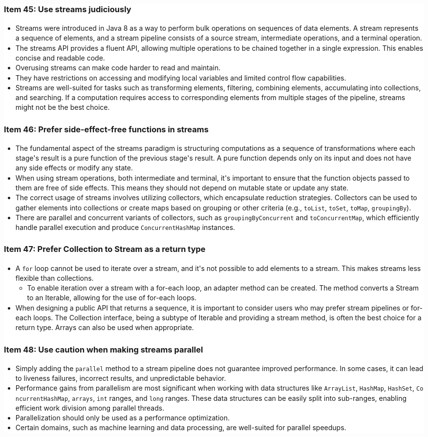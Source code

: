### Item 45: Use streams judiciously

- Streams were introduced in Java 8 as a way to perform bulk operations on sequences of data elements. A stream represents a sequence of elements, and a stream pipeline consists of a source stream, intermediate operations, and a terminal operation.
- The streams API provides a fluent API, allowing multiple operations to be chained together in a single expression. This enables concise and readable code.
- Overusing streams can make code harder to read and maintain.
- They have restrictions on accessing and modifying local variables and limited control flow capabilities.
- Streams are well-suited for tasks such as transforming elements, filtering, combining elements, accumulating into collections, and searching. If a computation requires access to corresponding elements from multiple stages of the pipeline, streams might not be the best choice.

### Item 46: Prefer side-effect-free functions in streams

- The fundamental aspect of the streams paradigm is structuring computations as a sequence of transformations where each stage's result is a pure function of the previous stage's result. A pure function depends only on its input and does not have any side effects or modify any state.
- When using stream operations, both intermediate and terminal, it's important to ensure that the function objects passed to them are free of side effects. This means they should not depend on mutable state or update any state.
- The correct usage of streams involves utilizing collectors, which encapsulate reduction strategies. Collectors can be used to gather elements into collections or create maps based on grouping or other criteria (e.g., `toList`, `toSet`, `toMap`, `groupingBy`).
- There are parallel and concurrent variants of collectors, such as `groupingByConcurrent` and `toConcurrentMap`, which efficiently handle parallel execution and produce `ConcurrentHashMap` instances.

### Item 47: Prefer Collection to Stream as a return type

- A `for` loop cannot be used to iterate over a stream, and it's not possible to add elements to a stream. This makes streams less flexible than collections.
  - To enable iteration over a stream with a for-each loop, an adapter method can be created. The method converts a Stream to an Iterable, allowing for the use of for-each loops.
- When designing a public API that returns a sequence, it is important to consider users who may prefer stream pipelines or for-each loops. The Collection interface, being a subtype of Iterable and providing a stream method, is often the best choice for a return type. Arrays can also be used when appropriate.

### Item 48: Use caution when making streams parallel

- Simply adding the `parallel` method to a stream pipeline does not guarantee improved performance. In some cases, it can lead to liveness failures, incorrect results, and unpredictable behavior.
- Performance gains from parallelism are most significant when working with data structures like `ArrayList`, `HashMap`, `HashSet`, `ConcurrentHashMap`, `arrays`, `int` ranges, and `long` ranges. These data structures can be easily split into sub-ranges, enabling efficient work division among parallel threads.
- Parallelization should only be used as a performance optimization.
- Certain domains, such as machine learning and data processing, are well-suited for parallel speedups.
